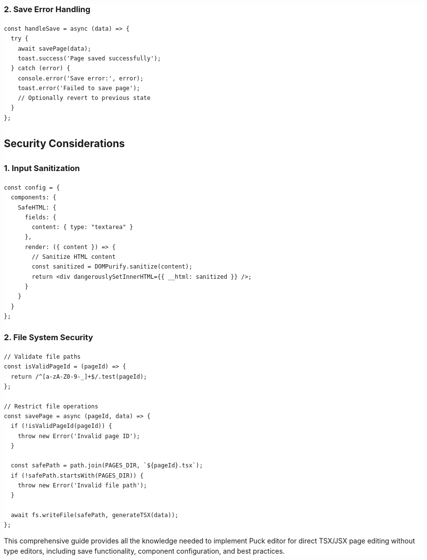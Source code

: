 ### 2. Save Error Handling
```tsx
const handleSave = async (data) => {
  try {
    await savePage(data);
    toast.success('Page saved successfully');
  } catch (error) {
    console.error('Save error:', error);
    toast.error('Failed to save page');
    // Optionally revert to previous state
  }
};
```

## Security Considerations

### 1. Input Sanitization
```tsx
const config = {
  components: {
    SafeHTML: {
      fields: {
        content: { type: "textarea" }
      },
      render: ({ content }) => {
        // Sanitize HTML content
        const sanitized = DOMPurify.sanitize(content);
        return <div dangerouslySetInnerHTML={{ __html: sanitized }} />;
      }
    }
  }
};
```

### 2. File System Security
```tsx
// Validate file paths
const isValidPageId = (pageId) => {
  return /^[a-zA-Z0-9-_]+$/.test(pageId);
};

// Restrict file operations
const savePage = async (pageId, data) => {
  if (!isValidPageId(pageId)) {
    throw new Error('Invalid page ID');
  }
  
  const safePath = path.join(PAGES_DIR, `${pageId}.tsx`);
  if (!safePath.startsWith(PAGES_DIR)) {
    throw new Error('Invalid file path');
  }
  
  await fs.writeFile(safePath, generateTSX(data));
};
```

This comprehensive guide provides all the knowledge needed to implement Puck editor for direct TSX/JSX page editing without type editors, including save functionality, component configuration, and best practices.
